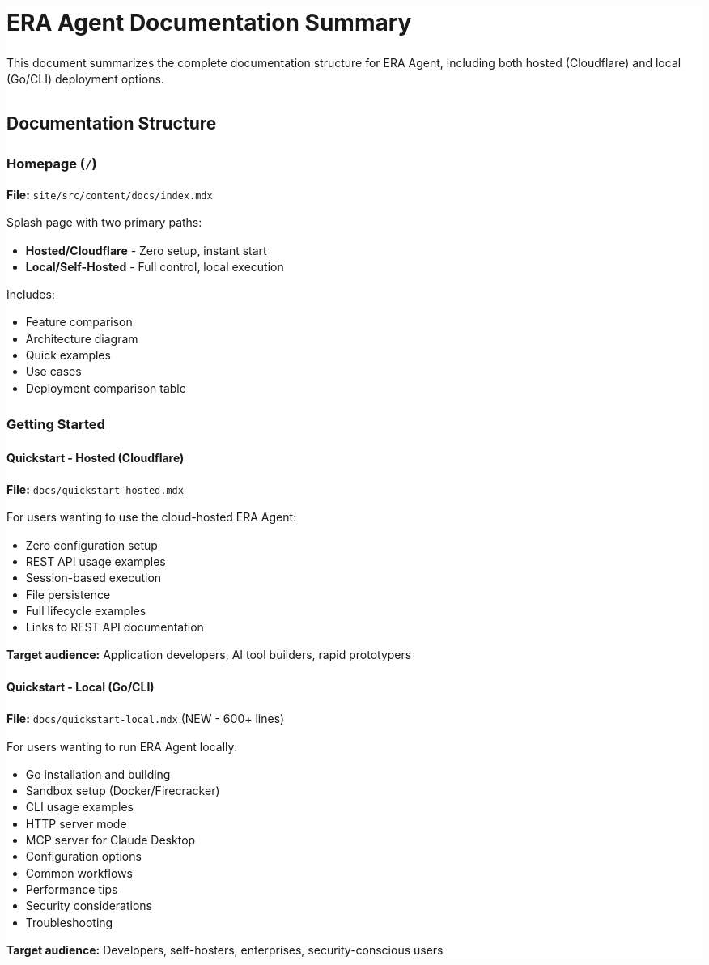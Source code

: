 # ERA Agent Documentation Summary

This document summarizes the complete documentation structure for ERA Agent, including both hosted (Cloudflare) and local (Go/CLI) deployment options.

## Documentation Structure

### Homepage (`/`)
**File:** `site/src/content/docs/index.mdx`

Splash page with two primary paths:
- **Hosted/Cloudflare** - Zero setup, instant start
- **Local/Self-Hosted** - Full control, local execution

Includes:
- Feature comparison
- Architecture diagram
- Quick examples
- Use cases
- Deployment comparison table

### Getting Started

#### Quickstart - Hosted (Cloudflare)
**File:** `docs/quickstart-hosted.mdx`

For users wanting to use the cloud-hosted ERA Agent:
- Zero configuration setup
- REST API usage examples
- Session-based execution
- File persistence
- Full lifecycle examples
- Links to REST API documentation

**Target audience:** Application developers, AI tool builders, rapid prototypers

#### Quickstart - Local (Go/CLI)
**File:** `docs/quickstart-local.mdx` (NEW - 600+ lines)

For users wanting to run ERA Agent locally:
- Go installation and building
- Sandbox setup (Docker/Firecracker)
- CLI usage examples
- HTTP server mode
- MCP server for Claude Desktop
- Configuration options
- Common workflows
- Performance tips
- Security considerations
- Troubleshooting

**Target audience:** Developers, self-hosters, enterprises, security-conscious users
